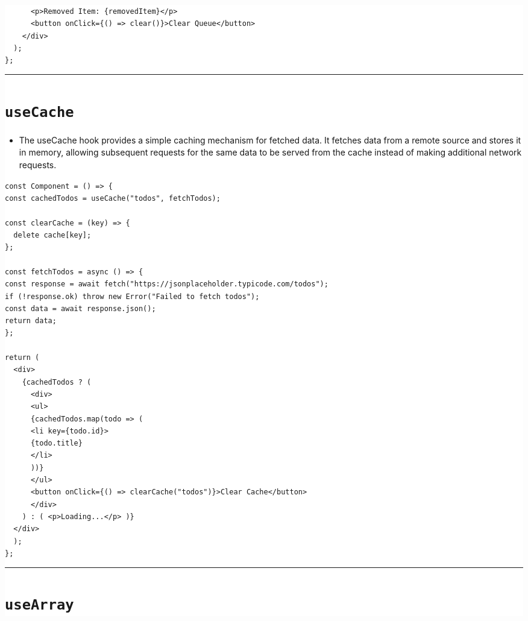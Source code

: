 ```
      <p>Removed Item: {removedItem}</p>
      <button onClick={() => clear()}>Clear Queue</button>
    </div>
  );
};
```

---

# `useCache`

- The useCache hook provides a simple caching mechanism for fetched data. It fetches data from a remote source and stores it in memory, allowing subsequent requests for the same data to be served from the cache instead of making additional network requests.

```
const Component = () => {
const cachedTodos = useCache("todos", fetchTodos);

const clearCache = (key) => {
  delete cache[key];
};

const fetchTodos = async () => {
const response = await fetch("https://jsonplaceholder.typicode.com/todos");
if (!response.ok) throw new Error("Failed to fetch todos");
const data = await response.json();
return data;
};

return (
  <div>
    {cachedTodos ? (
      <div>
      <ul>
      {cachedTodos.map(todo => (
      <li key={todo.id}>
      {todo.title}
      </li>
      ))}
      </ul>
      <button onClick={() => clearCache("todos")}>Clear Cache</button>
      </div>
    ) : ( <p>Loading...</p> )}
  </div>
  );
};
```

---

# `useArray`

